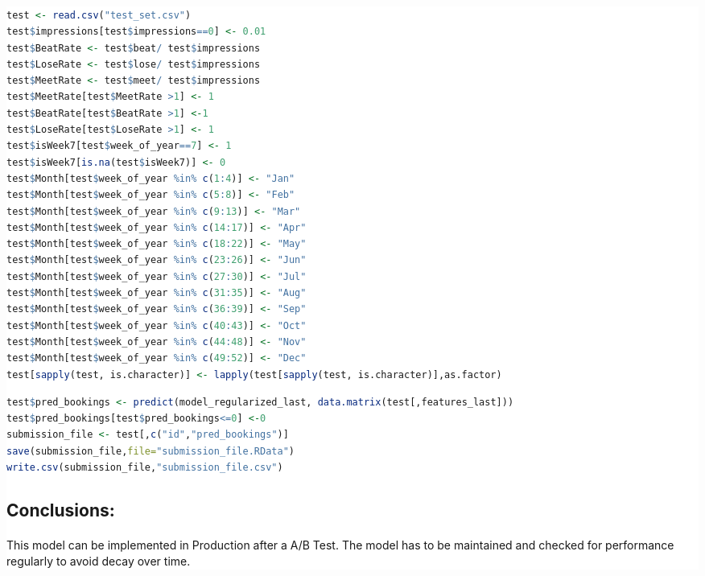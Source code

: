 ``` r
test <- read.csv("test_set.csv")
test$impressions[test$impressions==0] <- 0.01
test$BeatRate <- test$beat/ test$impressions
test$LoseRate <- test$lose/ test$impressions
test$MeetRate <- test$meet/ test$impressions
test$MeetRate[test$MeetRate >1] <- 1
test$BeatRate[test$BeatRate >1] <-1
test$LoseRate[test$LoseRate >1] <- 1
test$isWeek7[test$week_of_year==7] <- 1
test$isWeek7[is.na(test$isWeek7)] <- 0
test$Month[test$week_of_year %in% c(1:4)] <- "Jan"
test$Month[test$week_of_year %in% c(5:8)] <- "Feb"
test$Month[test$week_of_year %in% c(9:13)] <- "Mar"
test$Month[test$week_of_year %in% c(14:17)] <- "Apr"
test$Month[test$week_of_year %in% c(18:22)] <- "May"
test$Month[test$week_of_year %in% c(23:26)] <- "Jun"
test$Month[test$week_of_year %in% c(27:30)] <- "Jul"
test$Month[test$week_of_year %in% c(31:35)] <- "Aug"
test$Month[test$week_of_year %in% c(36:39)] <- "Sep"
test$Month[test$week_of_year %in% c(40:43)] <- "Oct"
test$Month[test$week_of_year %in% c(44:48)] <- "Nov"
test$Month[test$week_of_year %in% c(49:52)] <- "Dec"
test[sapply(test, is.character)] <- lapply(test[sapply(test, is.character)],as.factor)
```

``` r
test$pred_bookings <- predict(model_regularized_last, data.matrix(test[,features_last]))
test$pred_bookings[test$pred_bookings<=0] <-0
submission_file <- test[,c("id","pred_bookings")]
save(submission_file,file="submission_file.RData")
write.csv(submission_file,"submission_file.csv")
```

Conclusions:
------------

This model can be implemented in Production after a A/B Test. The model has to be maintained and checked for performance regularly to avoid decay over time.

